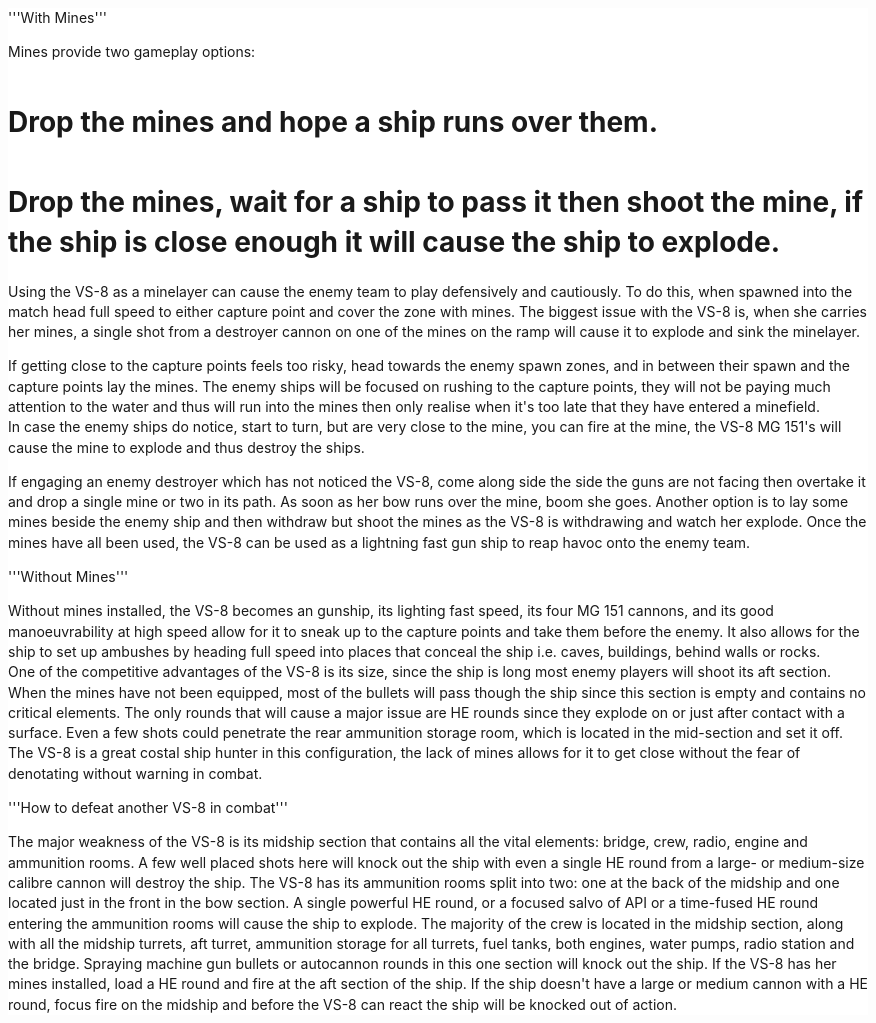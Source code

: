 '''With Mines'''

Mines provide two gameplay options:
# Drop the mines and hope a ship runs over them.
# Drop the mines, wait for a ship to pass it then shoot the mine, if the ship is close enough it will cause the ship to explode.

Using the VS-8 as a minelayer can cause the enemy team to play defensively and cautiously. To do this, when spawned into the match head full speed to either capture point and cover the zone with mines. The biggest issue with the VS-8 is, when she carries her mines, a single shot from a destroyer cannon on one of the mines on the ramp will cause it to explode and sink the minelayer.

If getting close to the capture points feels too risky, head towards the enemy spawn zones, and in between their spawn and the capture points lay the mines. The enemy ships will be focused on rushing to the capture points, they will not be paying much attention to the water and thus will run into the mines then only realise when it's too late that they have entered a minefield.   
In case the enemy ships do notice, start to turn, but are very close to the mine, you can fire at the mine, the VS-8 MG 151's will cause the mine to explode and thus destroy the ships.

If engaging an enemy destroyer which has not noticed the VS-8, come along side the side the guns are not facing then overtake it and drop a single mine or two in its path. As soon as her bow runs over the mine, boom she goes. Another option is to lay some mines beside the enemy ship and then withdraw but shoot the mines as the VS-8 is withdrawing and watch her explode. Once the mines have all been used, the VS-8 can be used as a lightning fast gun ship to reap havoc onto the enemy team.    

'''Without Mines'''

Without mines installed, the VS-8 becomes an gunship, its lighting fast speed, its four MG 151 cannons, and its good manoeuvrability at high speed allow for it to sneak up to the capture points and take them before the enemy. It also allows for the ship to set up ambushes by heading full speed into places that conceal the ship i.e. caves, buildings, behind walls or rocks.    
One of the competitive advantages of the VS-8 is its size, since the ship is long most enemy players will shoot its aft section. When the mines have not been equipped, most of the bullets will pass though the ship since this section is empty and contains no critical elements. The only rounds that will cause a major issue are HE rounds since they explode on or just after contact with a surface. Even a few shots could penetrate the rear ammunition storage room, which is located in the mid-section and set it off. 
The VS-8 is a great costal ship hunter in this configuration, the lack of mines allows for it to get close without the fear of denotating without warning in combat. 

'''How to defeat another VS-8 in combat'''

The major weakness of the VS-8 is its midship section that contains all the vital elements: bridge, crew, radio, engine and ammunition rooms. A few well placed shots here will knock out the ship with even a single HE round from a large- or medium-size calibre cannon will destroy the ship. 
The VS-8 has its ammunition rooms split into two: one at the back of the midship and one located just in the front in the bow section. A single powerful HE round, or a focused salvo of API or a time-fused HE round entering the ammunition rooms will cause the ship to explode.
The majority of the crew is located in the midship section, along with all the midship turrets, aft turret, ammunition storage for all turrets, fuel tanks, both engines, water pumps, radio station and the bridge. Spraying machine gun bullets or autocannon rounds in this one section will knock out the ship. 
If the VS-8 has her mines installed, load a HE round and fire at the aft section of the ship. If the ship doesn't have a large or medium cannon with a HE round, focus fire on the midship and before the VS-8 can react the ship will be knocked out of action.     
